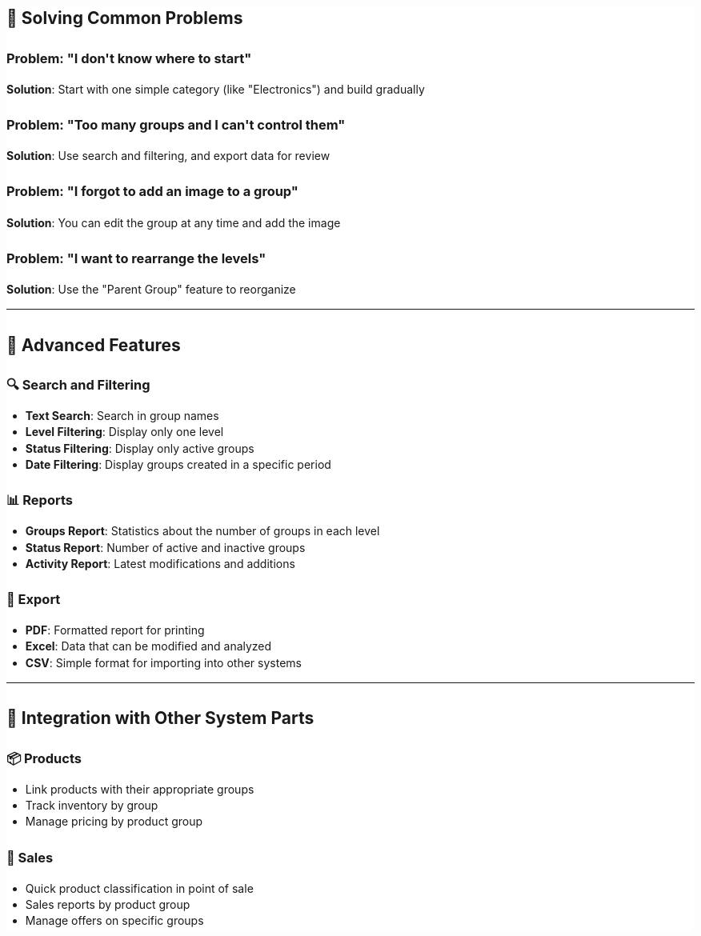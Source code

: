 
## 🔧 Solving Common Problems

### Problem: "I don't know where to start"
**Solution**: Start with one simple category (like "Electronics") and build gradually

### Problem: "Too many groups and I can't control them"
**Solution**: Use search and filtering, and export data for review

### Problem: "I forgot to add an image to a group"
**Solution**: You can edit the group at any time and add the image

### Problem: "I want to rearrange the levels"
**Solution**: Use the "Parent Group" feature to reorganize

---

## 📱 Advanced Features

### 🔍 Search and Filtering
- **Text Search**: Search in group names
- **Level Filtering**: Display only one level
- **Status Filtering**: Display only active groups
- **Date Filtering**: Display groups created in a specific period

### 📊 Reports
- **Groups Report**: Statistics about the number of groups in each level
- **Status Report**: Number of active and inactive groups
- **Activity Report**: Latest modifications and additions

### 💾 Export
- **PDF**: Formatted report for printing
- **Excel**: Data that can be modified and analyzed
- **CSV**: Simple format for importing into other systems

---

## 🔗 Integration with Other System Parts

### 📦 Products
- Link products with their appropriate groups
- Track inventory by group
- Manage pricing by product group

### 🛒 Sales
- Quick product classification in point of sale
- Sales reports by product group
- Manage offers on specific groups
